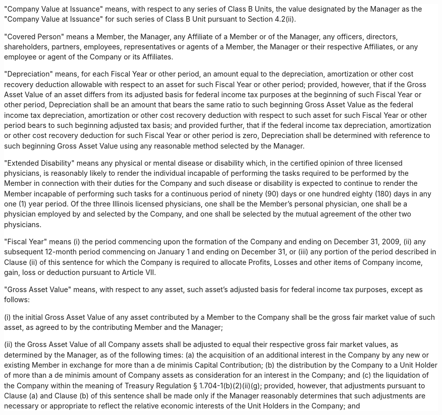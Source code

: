 "Company Value at Issuance" means, with respect to any series of Class B
Units, the value designated by the Manager as the "Company Value at
Issuance" for such series of Class B Unit pursuant to Section 4.2(ii).

"Covered Person" means a Member, the Manager, any Affiliate of a Member
or of the Manager, any officers, directors, shareholders, partners,
employees, representatives or agents of a Member, the Manager or their
respective Affiliates, or any employee or agent of the Company or its
Affiliates.

"Depreciation" means, for each Fiscal Year or other period, an amount
equal to the depreciation, amortization or other cost recovery deduction
allowable with respect to an asset for such Fiscal Year or other period;
provided, however, that if the Gross Asset Value of an asset differs
from its adjusted basis for federal income tax purposes at the beginning
of such Fiscal Year or other period, Depreciation shall be an amount
that bears the same ratio to such beginning Gross Asset Value as the
federal income tax depreciation, amortization or other cost recovery
deduction with respect to such asset for such Fiscal Year or other
period bears to such beginning adjusted tax basis; and provided further,
that if the federal income tax depreciation, amortization or other cost
recovery deduction for such Fiscal Year or other period is zero,
Depreciation shall be determined with reference to such beginning Gross
Asset Value using any reasonable method selected by the Manager.

"Extended Disability" means any physical or mental disease or disability
which, in the certified opinion of three licensed physicians, is
reasonably likely to render the individual incapable of performing the
tasks required to be performed by the Member in connection with their
duties for the Company and such disease or disability is expected to
continue to render the Member incapable of performing such tasks for a
continuous period of ninety (90) days or one hundred eighty (180) days
in any one (1) year period.  Of the three Illinois licensed physicians,
one shall be the Member’s personal physician, one shall be a physician
employed by and selected by the Company, and one shall be selected by
the mutual agreement of the other two physicians.

"Fiscal Year" means (i) the period commencing upon the formation of the
Company and ending on December 31, 2009, (ii) any subsequent 12-month
period commencing on January 1 and ending on December 31, or (iii) any
portion of the period described in Clause (ii) of this sentence for
which the Company is required to allocate Profits, Losses and other
items of Company income, gain, loss or deduction pursuant to Article
VII.

"Gross Asset Value" means, with respect to any asset, such asset’s
adjusted basis for federal income tax purposes, except as follows:

​(i) the initial Gross Asset Value of any asset contributed by a Member
to the Company shall be the gross fair market value of such asset, as
agreed to by the contributing Member and the Manager;

​(ii) the Gross Asset Value of all Company assets shall be adjusted to
equal their respective gross fair market values, as determined by the
Manager, as of the following times:  (a) the acquisition of an
additional interest in the Company by any new or existing Member in
exchange for more than a de minimis Capital Contribution; (b) the
distribution by the Company to a Unit Holder of more than a de minimis
amount of Company assets as consideration for an interest in the
Company; and (c) the liquidation of the Company within the meaning of
Treasury Regulation § 1.704-1(b)(2)(ii)(g); provided, however, that
adjustments pursuant to Clause (a) and Clause (b) of this sentence shall
be made only if the Manager reasonably determines that such adjustments
are necessary or appropriate to reflect the relative economic interests
of the Unit Holders in the Company; and
